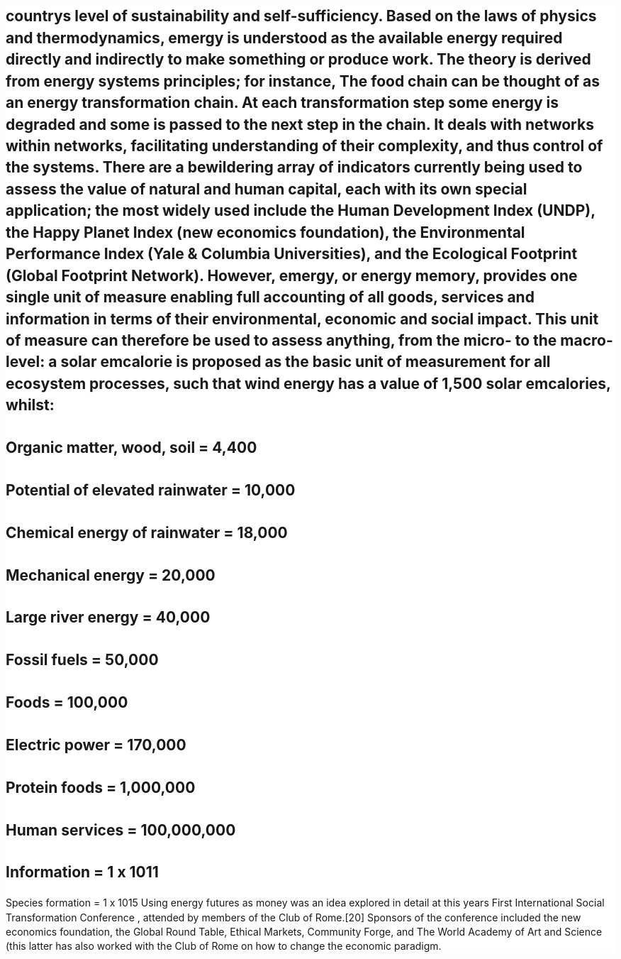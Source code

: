 countrys level of sustainability and self-sufficiency.
Based on the laws of physics and thermodynamics, emergy is understood as
the available energy required directly and indirectly to make something or
produce work.
The theory is derived from energy systems principles; for
instance,
The food chain can be thought of as an
energy transformation chain. At each transformation step some energy is
degraded and some is passed to the next step in the chain.
It deals with networks within networks,
facilitating understanding of their complexity, and thus control of the
systems.
There are a bewildering array of
indicators currently being used to
assess the value of natural and human capital, each with its own special
application; the most widely used include the Human Development Index (UNDP),
the Happy Planet Index (new economics foundation), the Environmental
Performance Index (Yale & Columbia Universities), and the Ecological
Footprint (Global Footprint Network).
However,
emergy, or energy memory, provides one single unit of measure enabling
full accounting of all goods, services and information in terms of their
environmental, economic and social impact.
This unit of measure can
therefore be used to assess anything, from the micro- to the macro-level: a
solar
emcalorie is proposed as the basic unit of measurement for all
ecosystem processes, such that wind energy has a value of 1,500 solar
emcalories, whilst:
-
Organic matter, wood, soil = 4,400
-
Potential of elevated rainwater = 10,000
-
Chemical energy of rainwater = 18,000
-
Mechanical energy = 20,000
-
Large river energy = 40,000
-
Fossil fuels = 50,000
-
Foods = 100,000
-
Electric power = 170,000
-
Protein foods = 1,000,000
-
Human services = 100,000,000
-
Information = 1 x 1011
-
Species formation = 1 x 1015
Using
energy futures as money was an idea explored in detail at this years
First International Social Transformation Conference , attended by
members of the
Club of Rome.[20]
Sponsors of the conference included the
new economics foundation, the
Global Round Table, Ethical Markets, Community
Forge, and
The World Academy of Art and Science (this latter has also
worked with the Club of Rome on how to change the economic paradigm.